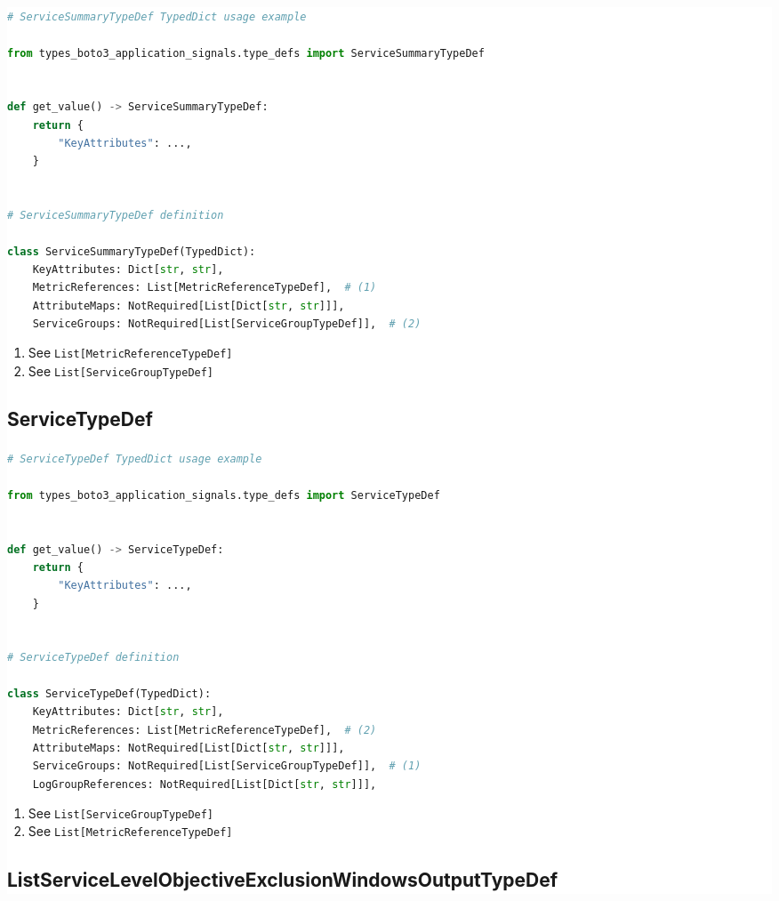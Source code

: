 ```python
# ServiceSummaryTypeDef TypedDict usage example

from types_boto3_application_signals.type_defs import ServiceSummaryTypeDef


def get_value() -> ServiceSummaryTypeDef:
    return {
        "KeyAttributes": ...,
    }


# ServiceSummaryTypeDef definition

class ServiceSummaryTypeDef(TypedDict):
    KeyAttributes: Dict[str, str],
    MetricReferences: List[MetricReferenceTypeDef],  # (1)
    AttributeMaps: NotRequired[List[Dict[str, str]]],
    ServiceGroups: NotRequired[List[ServiceGroupTypeDef]],  # (2)
```

1. See `List[MetricReferenceTypeDef]`
2. See `List[ServiceGroupTypeDef]`

## ServiceTypeDef

```python
# ServiceTypeDef TypedDict usage example

from types_boto3_application_signals.type_defs import ServiceTypeDef


def get_value() -> ServiceTypeDef:
    return {
        "KeyAttributes": ...,
    }


# ServiceTypeDef definition

class ServiceTypeDef(TypedDict):
    KeyAttributes: Dict[str, str],
    MetricReferences: List[MetricReferenceTypeDef],  # (2)
    AttributeMaps: NotRequired[List[Dict[str, str]]],
    ServiceGroups: NotRequired[List[ServiceGroupTypeDef]],  # (1)
    LogGroupReferences: NotRequired[List[Dict[str, str]]],
```

1. See `List[ServiceGroupTypeDef]`
2. See `List[MetricReferenceTypeDef]`

## ListServiceLevelObjectiveExclusionWindowsOutputTypeDef
